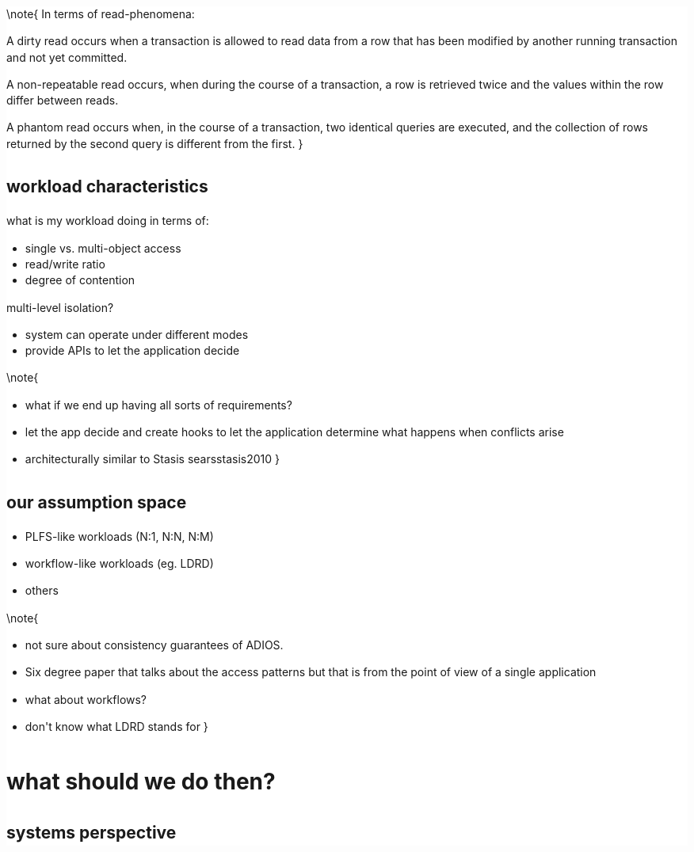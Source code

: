 \note{
 In terms of read-phenomena:

  A dirty read occurs when a transaction is allowed to read data from a row that has been modified 
  by another running transaction and not yet committed.

  A non-repeatable read occurs, when during the course of a transaction, a row is retrieved twice 
  and the values within the row differ between reads.

  A phantom read occurs when, in the course of a transaction, two identical queries are executed, 
  and the collection of rows returned by the second query is different from the first.
}

## workload characteristics

what is my workload doing in terms of:

  - single vs. multi-object access
  - read/write ratio
  - degree of contention

multi-level isolation?

  - system can operate under different modes
  - provide APIs to let the application decide

\note{
  - what if we end up having all sorts of requirements?

  - let the app decide and create hooks to let the application determine what happens when conflicts 
    arise

  - architecturally similar to Stasis searsstasis2010
}

## our assumption space

 - PLFS-like workloads (N:1, N:N, N:M)

 - workflow-like workloads (eg. LDRD)

 - others

\note{
- not sure about consistency guarantees of ADIOS.

- Six degree paper that talks about the access patterns but that is from the point of view of a 
  single application

- what about workflows?

- don't know what LDRD stands for
}

# what should we do then?

## systems perspective
